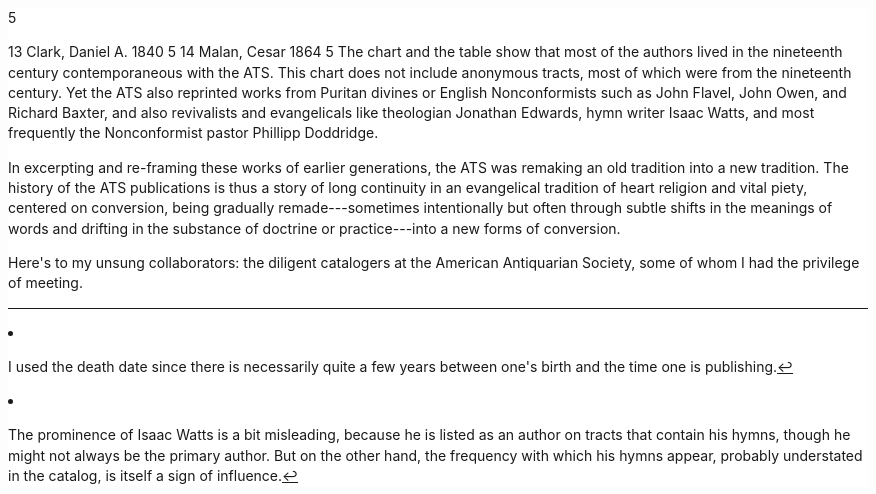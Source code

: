 5
</td>
</tr>
<tr class="odd">
<td style="text-align: left;">
13
</td>
<td style="text-align: left;">
Clark, Daniel A.
</td>
<td style="text-align: left;">
1840
</td>
<td style="text-align: left;">
5
</td>
</tr>
<tr class="even">
<td style="text-align: left;">
14
</td>
<td style="text-align: left;">
Malan, Cesar
</td>
<td style="text-align: left;">
1864
</td>
<td style="text-align: left;">
5
</td>
</tr>
</table>
The chart and the table show that most of the authors lived in the nineteenth century contemporaneous with the ATS. This chart does not include anonymous tracts, most of which were from the nineteenth century. Yet the ATS also reprinted works from Puritan divines or English Nonconformists such as John Flavel, John Owen, and Richard Baxter, and also revivalists and evangelicals like theologian Jonathan Edwards, hymn writer Isaac Watts, and most frequently the Nonconformist pastor Phillipp Doddridge.

In excerpting and re-framing these works of earlier generations, the ATS was remaking an old tradition into a new tradition. The history of the ATS publications is thus a story of long continuity in an evangelical tradition of heart religion and vital piety, centered on conversion, being gradually remade---sometimes intentionally but often through subtle shifts in the meanings of words and drifting in the substance of doctrine or practice---into a new forms of conversion.

Here's to my unsung collaborators: the diligent catalogers at the American Antiquarian Society, some of whom I had the privilege of meeting.
<section class="footnotes">

------------------------------------------------------------------------

<li id="fn1">
<p>
I used the death date since there is necessarily quite a few years between one's birth and the time one is publishing.<a href="#fnref1">↩</a>
</p>
</li>
<li id="fn2">
<p>
The prominence of Isaac Watts is a bit misleading, because he is listed as an author on tracts that contain his hymns, though he might not always be the primary author. But on the other hand, the frequency with which his hymns appear, probably understated in the catalog, is itself a sign of influence.<a href="#fnref2">↩</a>
</p>
</li>